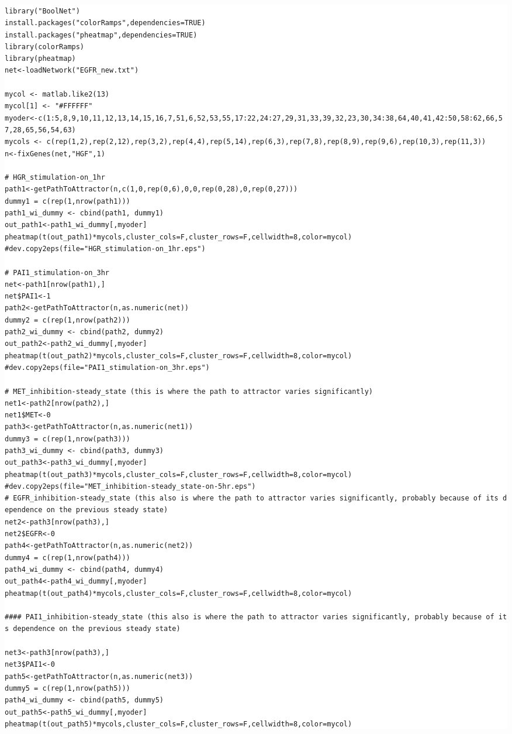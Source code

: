 ```
library("BoolNet")
install.packages("colorRamps",dependencies=TRUE)
install.packages("pheatmap",dependencies=TRUE)
library(colorRamps)
library(pheatmap)
net<-loadNetwork("EGFR_new.txt")

mycol <- matlab.like2(13)
mycol[1] <- "#FFFFFF"
myoder<-c(1:5,8,9,10,11,12,13,14,15,16,7,51,6,52,53,55,17:22,24:27,29,31,33,39,32,23,30,34:38,64,40,41,42:50,58:62,66,57,28,65,56,54,63)
mycols <- c(rep(1,2),rep(2,12),rep(3,2),rep(4,4),rep(5,14),rep(6,3),rep(7,8),rep(8,9),rep(9,6),rep(10,3),rep(11,3))
n<-fixGenes(net,"HGF",1)

# HGR_stimulation-on_1hr
path1<-getPathToAttractor(n,c(1,0,rep(0,6),0,0,rep(0,28),0,rep(0,27)))
dummy1 = c(rep(1,nrow(path1)))
path1_wi_dummy <- cbind(path1, dummy1)
out_path1<-path1_wi_dummy[,myoder]
pheatmap(t(out_path1)*mycols,cluster_cols=F,cluster_rows=F,cellwidth=8,color=mycol)
#dev.copy2eps(file="HGR_stimulation-on_1hr.eps")

# PAI1_stimulation-on_3hr
net<-path1[nrow(path1),]
net$PAI1<-1
path2<-getPathToAttractor(n,as.numeric(net))
dummy2 = c(rep(1,nrow(path2)))
path2_wi_dummy <- cbind(path2, dummy2)
out_path2<-path2_wi_dummy[,myoder]
pheatmap(t(out_path2)*mycols,cluster_cols=F,cluster_rows=F,cellwidth=8,color=mycol)
#dev.copy2eps(file="PAI1_stimulation-on_3hr.eps")

# MET_inhibition-steady_state (this is where the path to attractor varies significantly)
net1<-path2[nrow(path2),]
net1$MET<-0
path3<-getPathToAttractor(n,as.numeric(net1))
dummy3 = c(rep(1,nrow(path3)))
path3_wi_dummy <- cbind(path3, dummy3)
out_path3<-path3_wi_dummy[,myoder]
pheatmap(t(out_path3)*mycols,cluster_cols=F,cluster_rows=F,cellwidth=8,color=mycol)
#dev.copy2eps(file="MET_inhibition-steady_state-on-5hr.eps")
# EGFR_inhibition-steady_state (this also is where the path to attractor varies significantly, probably because of its dependence on the previous steady state)
net2<-path3[nrow(path3),]
net2$EGFR<-0
path4<-getPathToAttractor(n,as.numeric(net2))
dummy4 = c(rep(1,nrow(path4)))
path4_wi_dummy <- cbind(path4, dummy4)
out_path4<-path4_wi_dummy[,myoder]
pheatmap(t(out_path4)*mycols,cluster_cols=F,cluster_rows=F,cellwidth=8,color=mycol)

#### PAI1_inhibition-steady_state (this also is where the path to attractor varies significantly, probably because of its dependence on the previous steady state)

net3<-path3[nrow(path3),]
net3$PAI1<-0
path5<-getPathToAttractor(n,as.numeric(net3))
dummy5 = c(rep(1,nrow(path5)))
path4_wi_dummy <- cbind(path5, dummy5)
out_path5<-path5_wi_dummy[,myoder]
pheatmap(t(out_path5)*mycols,cluster_cols=F,cluster_rows=F,cellwidth=8,color=mycol)

```